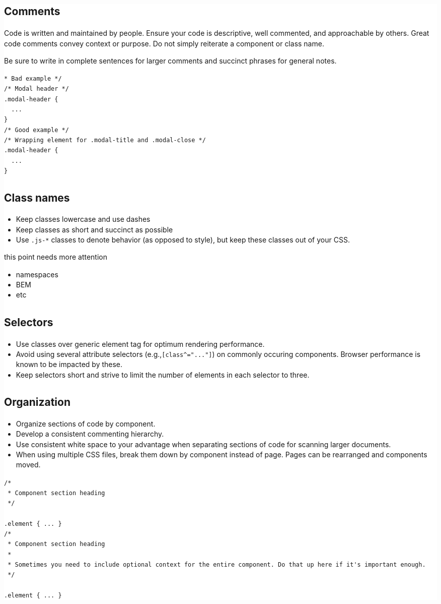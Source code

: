 ## Comments

Code is written and maintained by people. Ensure your code is descriptive, well commented, and approachable by others. Great code comments convey context or purpose. Do not simply reiterate a component or class name.

Be sure to write in complete sentences for larger comments and succinct phrases for general notes.

``` 
* Bad example */
/* Modal header */
.modal-header {
  ...
}
/* Good example */
/* Wrapping element for .modal-title and .modal-close */
.modal-header {
  ...
}
```

## Class names

  - Keep classes lowercase and use dashes
  - Keep classes as short and succinct as possible
  - Use `.js-*` classes to denote behavior (as opposed to style), but keep these classes out of your CSS.

this point needs more attention

  - namespaces
  - BEM
  - etc

## Selectors

  - Use classes over generic element tag for optimum rendering performance.
  - Avoid using several attribute selectors (e.g.,`[class^="..."]`) on commonly occuring components. Browser performance is known to be impacted by these.
  - Keep selectors short and strive to limit the number of elements in each selector to three.

## Organization

  - Organize sections of code by component.
  - Develop a consistent commenting hierarchy.
  - Use consistent white space to your advantage when separating sections of code for scanning larger documents.
  - When using multiple CSS files, break them down by component instead of page. Pages can be rearranged and components moved.  

``` 
/*
 * Component section heading
 */

.element { ... }
/*
 * Component section heading
 *
 * Sometimes you need to include optional context for the entire component. Do that up here if it's important enough.
 */

.element { ... }

```